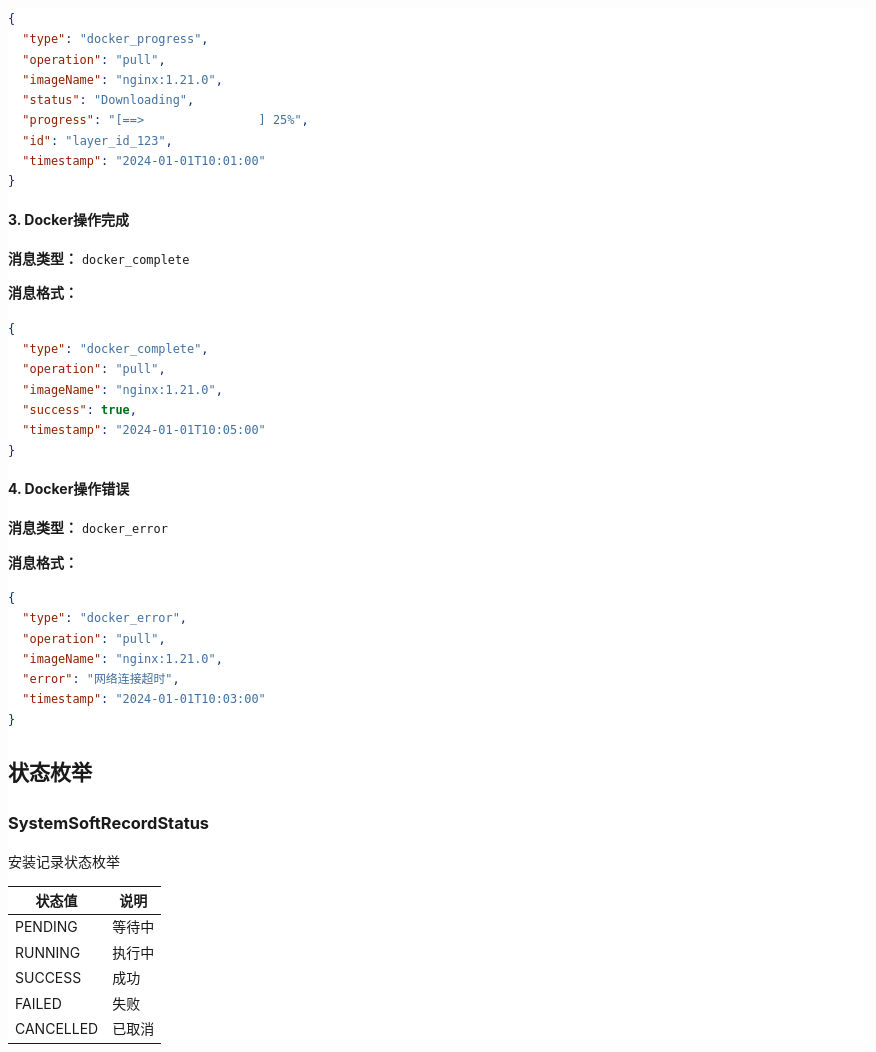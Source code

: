 ```json
{
  "type": "docker_progress",
  "operation": "pull",
  "imageName": "nginx:1.21.0",
  "status": "Downloading",
  "progress": "[==>                ] 25%",
  "id": "layer_id_123",
  "timestamp": "2024-01-01T10:01:00"
}
```

#### 3. Docker操作完成

**消息类型：** `docker_complete`

**消息格式：**

```json
{
  "type": "docker_complete",
  "operation": "pull",
  "imageName": "nginx:1.21.0",
  "success": true,
  "timestamp": "2024-01-01T10:05:00"
}
```

#### 4. Docker操作错误

**消息类型：** `docker_error`

**消息格式：**

```json
{
  "type": "docker_error",
  "operation": "pull",
  "imageName": "nginx:1.21.0",
  "error": "网络连接超时",
  "timestamp": "2024-01-01T10:03:00"
}
```

## 状态枚举

### SystemSoftRecordStatus

安装记录状态枚举

| 状态值 | 说明 |
|--------|------|
| PENDING | 等待中 |
| RUNNING | 执行中 |
| SUCCESS | 成功 |
| FAILED | 失败 |
| CANCELLED | 已取消 |
